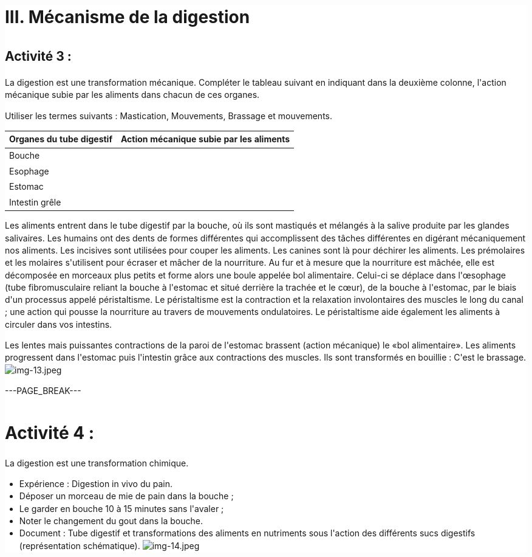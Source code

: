 
# III. Mécanisme de la digestion 

## Activité 3 :

La digestion est une transformation mécanique.
Compléter le tableau suivant en indiquant dans la deuxième colonne, l'action mécanique subie par les aliments dans chacun de ces organes.

Utiliser les termes suivants : Mastication, Mouvements, Brassage et mouvements.

| Organes du tube digestif | Action mécanique subie par les aliments |
| :-- | :-- |
| Bouche |  |
| Esophage |  |
| Estomac |  |
| Intestin grêle |  |

Les aliments entrent dans le tube digestif par la bouche, où ils sont mastiqués et mélangés à la salive produite par les glandes salivaires. Les humains ont des dents de formes différentes qui accomplissent des tâches différentes en digérant mécaniquement nos aliments. Les incisives sont utilisées pour couper les aliments. Les canines sont là pour déchirer les aliments. Les prémolaires et les molaires s'utilisent pour écraser et mâcher de la nourriture. Au fur et à mesure que la nourriture est mâchée, elle est décomposée en morceaux plus petits et forme alors une boule appelée bol alimentaire. Celui-ci se déplace dans l'œsophage (tube fibromusculaire reliant la bouche à l'estomac et situé derrière la trachée et le cœur), de la bouche à l'estomac, par le biais d'un processus appelé péristaltisme. Le péristaltisme est la contraction et la relaxation involontaires des muscles le long du canal ; une action qui pousse la nourriture au travers de mouvements ondulatoires. Le péristaltisme aide également les aliments à circuler dans vos intestins.

Les lentes mais puissantes contractions de la paroi de l'estomac brassent (action mécanique) le «bol alimentaire». Les aliments progressent dans l'estomac puis l'intestin grâce aux contractions des muscles. Ils sont transformés en bouillie : C'est le brassage.
![img-13.jpeg](img-13.jpeg)

---PAGE_BREAK---

# Activité 4 : 

La digestion est une transformation chimique.

- Expérience : Digestion in vivo du pain.
- Déposer un morceau de mie de pain dans la bouche ;
- Le garder en bouche 10 à 15 minutes sans l'avaler ;
- Noter le changement du gout dans la bouche.
- Document : Tube digestif et transformations des aliments en nutriments sous l'action des différents sucs digestifs (représentation schématique).
![img-14.jpeg](img-14.jpeg)
